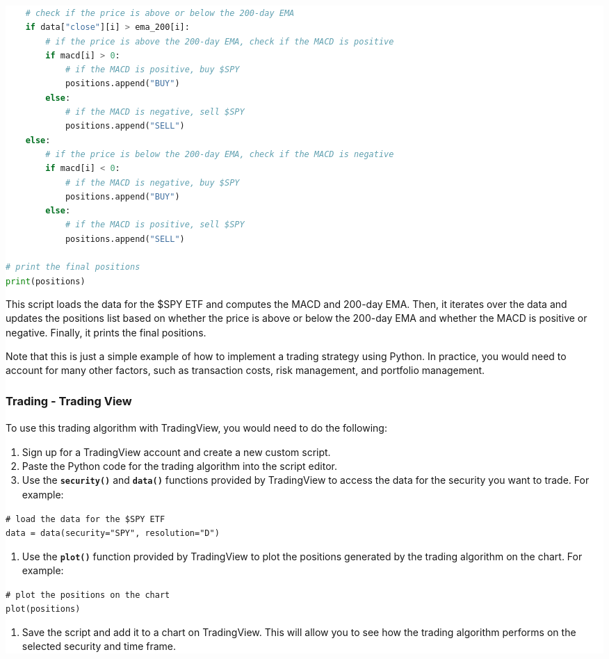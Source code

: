 ```python
    # check if the price is above or below the 200-day EMA
    if data["close"][i] > ema_200[i]:
        # if the price is above the 200-day EMA, check if the MACD is positive
        if macd[i] > 0:
            # if the MACD is positive, buy $SPY
            positions.append("BUY")
        else:
            # if the MACD is negative, sell $SPY
            positions.append("SELL")
    else:
        # if the price is below the 200-day EMA, check if the MACD is negative
        if macd[i] < 0:
            # if the MACD is negative, buy $SPY
            positions.append("BUY")
        else:
            # if the MACD is positive, sell $SPY
            positions.append("SELL")

# print the final positions
print(positions)
```

This script loads the data for the $SPY ETF and computes the MACD and 200-day EMA. Then, it iterates over the data and updates the positions list based on whether the price is above or below the 200-day EMA and whether the MACD is positive or negative. Finally, it prints the final positions.

Note that this is just a simple example of how to implement a trading strategy using Python. In practice, you would need to account for many other factors, such as transaction costs, risk management, and portfolio management.

### Trading - Trading View

To use this trading algorithm with TradingView, you would need to do the following:

1. Sign up for a TradingView account and create a new custom script.
2. Paste the Python code for the trading algorithm into the script editor.
3. Use the **`security()`** and **`data()`** functions provided by TradingView to access the data for the security you want to trade. For example:

```
# load the data for the $SPY ETF
data = data(security="SPY", resolution="D")
```

1. Use the **`plot()`** function provided by TradingView to plot the positions generated by the trading algorithm on the chart. For example:

```
# plot the positions on the chart
plot(positions)
```

1. Save the script and add it to a chart on TradingView. This will allow you to see how the trading algorithm performs on the selected security and time frame.
